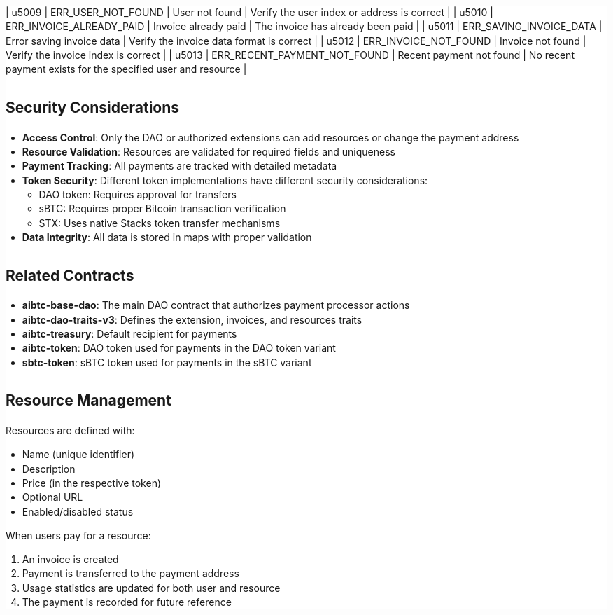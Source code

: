 | u5009      | ERR_USER_NOT_FOUND          | User not found                    | Verify the user index or address is correct          |
| u5010      | ERR_INVOICE_ALREADY_PAID    | Invoice already paid              | The invoice has already been paid                    |
| u5011      | ERR_SAVING_INVOICE_DATA     | Error saving invoice data         | Verify the invoice data format is correct            |
| u5012      | ERR_INVOICE_NOT_FOUND       | Invoice not found                 | Verify the invoice index is correct                  |
| u5013      | ERR_RECENT_PAYMENT_NOT_FOUND | Recent payment not found         | No recent payment exists for the specified user and resource |

## Security Considerations

- **Access Control**: Only the DAO or authorized extensions can add resources or change the payment address
- **Resource Validation**: Resources are validated for required fields and uniqueness
- **Payment Tracking**: All payments are tracked with detailed metadata
- **Token Security**: Different token implementations have different security considerations:
  - DAO token: Requires approval for transfers
  - sBTC: Requires proper Bitcoin transaction verification
  - STX: Uses native Stacks token transfer mechanisms
- **Data Integrity**: All data is stored in maps with proper validation

## Related Contracts

- **aibtc-base-dao**: The main DAO contract that authorizes payment processor actions
- **aibtc-dao-traits-v3**: Defines the extension, invoices, and resources traits
- **aibtc-treasury**: Default recipient for payments
- **aibtc-token**: DAO token used for payments in the DAO token variant
- **sbtc-token**: sBTC token used for payments in the sBTC variant

## Resource Management

Resources are defined with:
- Name (unique identifier)
- Description
- Price (in the respective token)
- Optional URL
- Enabled/disabled status

When users pay for a resource:
1. An invoice is created
2. Payment is transferred to the payment address
3. Usage statistics are updated for both user and resource
4. The payment is recorded for future reference
